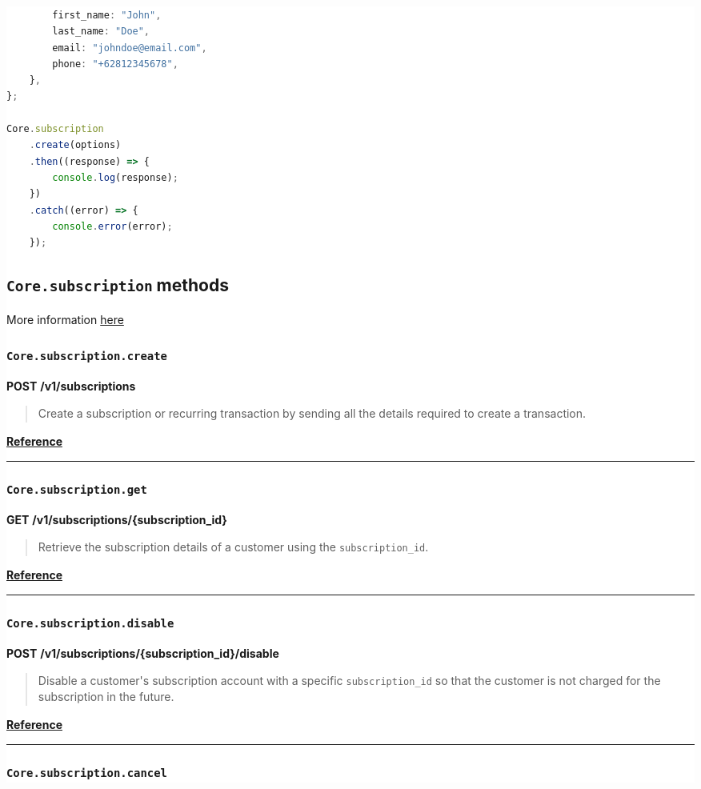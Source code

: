 ```js
		first_name: "John",
		last_name: "Doe",
		email: "johndoe@email.com",
		phone: "+62812345678",
	},
};

Core.subscription
	.create(options)
	.then((response) => {
		console.log(response);
	})
	.catch((error) => {
		console.error(error);
	});
```

## `Core.subscription` methods

More information [here](https://docs.midtrans.com/reference/api-methods-1)

### `Core.subscription.create`

**POST** **/v1/subscriptions**

> Create a subscription or recurring transaction by sending all the details required to create a transaction.

**[Reference](https://docs.midtrans.com/reference/create-subscription)**

---

### `Core.subscription.get`

**GET** **/v1/subscriptions/{subscription_id}**

> Retrieve the subscription details of a customer using the `subscription_id`.

**[Reference](https://docs.midtrans.com/reference/get-subscription)**

---

### `Core.subscription.disable`

**POST** **/v1/subscriptions/{subscription_id}/disable**

> Disable a customer's subscription account with a specific `subscription_id` so that the customer is not charged for the subscription in the future.

**[Reference](https://docs.midtrans.com/reference/disable-subscription)**

---

### `Core.subscription.cancel`
